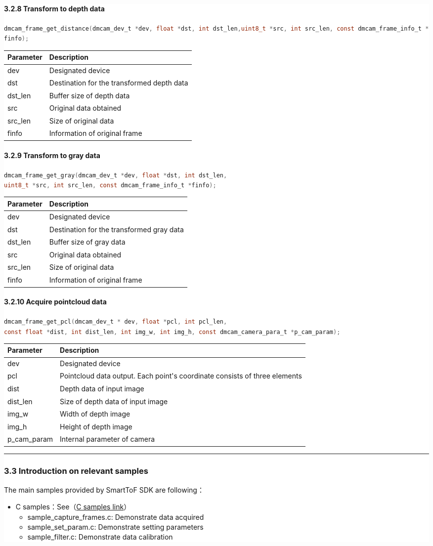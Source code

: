 #### 3.2.8 Transform to depth data
~~~C
dmcam_frame_get_distance(dmcam_dev_t *dev, float *dst, int dst_len,uint8_t *src, int src_len, const dmcam_frame_info_t *finfo);
~~~
| Parameter | Description                              |
| :-------- | :--------------------------------------- |
| dev       | Designated device                        |
| dst       | Destination for the transformed depth data |
| dst_len   | Buffer size of depth data                |
| src       | Original data obtained                   |
| src_len   | Size of original data                    |
| finfo     | Information of original frame            |

#### 3.2.9 Transform to gray data
~~~C
dmcam_frame_get_gray(dmcam_dev_t *dev, float *dst, int dst_len,
uint8_t *src, int src_len, const dmcam_frame_info_t *finfo);
~~~
| Parameter | Description                              |
| :-------- | :--------------------------------------- |
| dev       | Designated device                        |
| dst       | Destination for the transformed gray data |
| dst_len   | Buffer size of gray data                 |
| src       | Original data obtained                   |
| src_len   | Size of original data                    |
| finfo     | Information of original frame            |

#### 3.2.10 Acquire pointcloud data
~~~C
dmcam_frame_get_pcl(dmcam_dev_t * dev, float *pcl, int pcl_len,
const float *dist, int dist_len, int img_w, int img_h, const dmcam_camera_para_t *p_cam_param);
~~~
| Parameter   | Description                              |
| :---------- | :--------------------------------------- |
| dev         | Designated device                        |
| pcl         | Pointcloud data output. Each point's coordinate consists of three elements |
| dist        | Depth data of input image                |
| dist_len    | Size of depth data of input image        |
| img_w       | Width of depth image                     |
| img_h       | Height of depth image                    |
| p_cam_param | Internal parameter of camera             |
***
### 3.3 Introduction on relevant samples
The main samples provided by SmartToF SDK are following：
- C samples：See（[C samples link](https://github.com/smarttofsdk/SDK/tree/master/windows/dmcam/samples/c)）
  - sample_capture_frames.c: Demonstrate data acquired
  - sample_set_param.c: Demonstrate setting parameters
  - sample_filter.c: Demonstrate data calibration